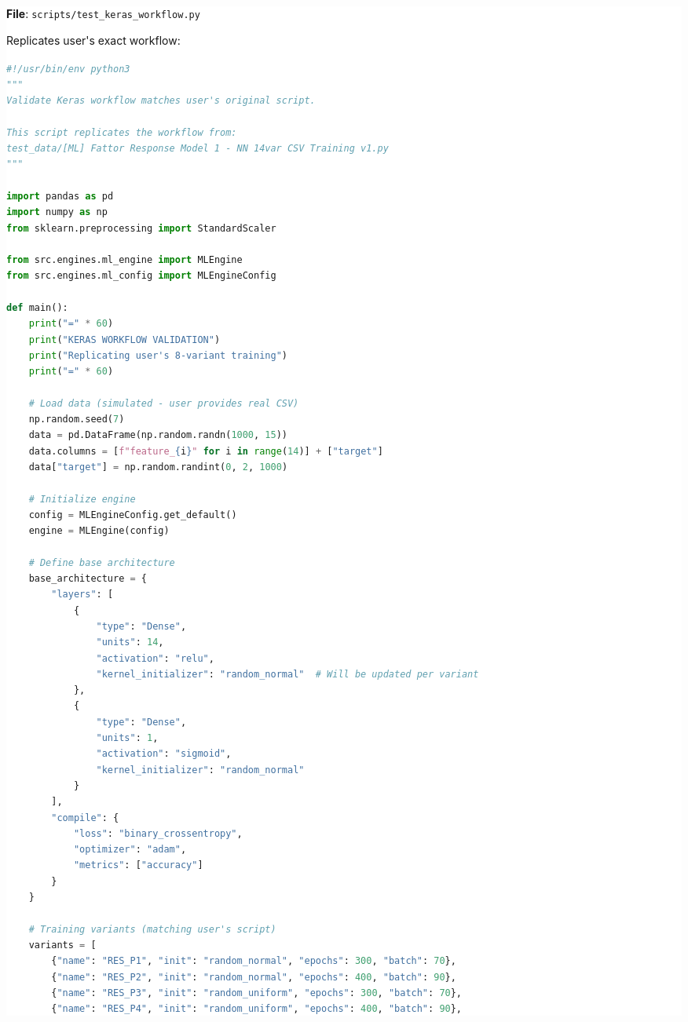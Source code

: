 **File**: `scripts/test_keras_workflow.py`

Replicates user's exact workflow:

```python
#!/usr/bin/env python3
"""
Validate Keras workflow matches user's original script.

This script replicates the workflow from:
test_data/[ML] Fattor Response Model 1 - NN 14var CSV Training v1.py
"""

import pandas as pd
import numpy as np
from sklearn.preprocessing import StandardScaler

from src.engines.ml_engine import MLEngine
from src.engines.ml_config import MLEngineConfig

def main():
    print("=" * 60)
    print("KERAS WORKFLOW VALIDATION")
    print("Replicating user's 8-variant training")
    print("=" * 60)

    # Load data (simulated - user provides real CSV)
    np.random.seed(7)
    data = pd.DataFrame(np.random.randn(1000, 15))
    data.columns = [f"feature_{i}" for i in range(14)] + ["target"]
    data["target"] = np.random.randint(0, 2, 1000)

    # Initialize engine
    config = MLEngineConfig.get_default()
    engine = MLEngine(config)

    # Define base architecture
    base_architecture = {
        "layers": [
            {
                "type": "Dense",
                "units": 14,
                "activation": "relu",
                "kernel_initializer": "random_normal"  # Will be updated per variant
            },
            {
                "type": "Dense",
                "units": 1,
                "activation": "sigmoid",
                "kernel_initializer": "random_normal"
            }
        ],
        "compile": {
            "loss": "binary_crossentropy",
            "optimizer": "adam",
            "metrics": ["accuracy"]
        }
    }

    # Training variants (matching user's script)
    variants = [
        {"name": "RES_P1", "init": "random_normal", "epochs": 300, "batch": 70},
        {"name": "RES_P2", "init": "random_normal", "epochs": 400, "batch": 90},
        {"name": "RES_P3", "init": "random_uniform", "epochs": 300, "batch": 70},
        {"name": "RES_P4", "init": "random_uniform", "epochs": 400, "batch": 90},
```